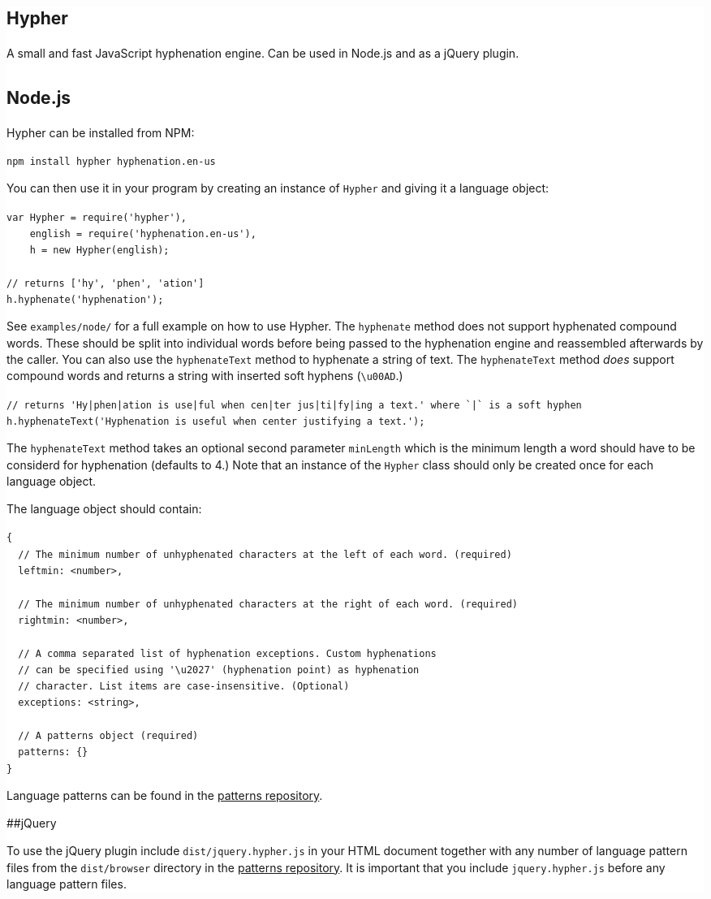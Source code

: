 ## Hypher

A small and fast JavaScript hyphenation engine. Can be used in Node.js and as a jQuery plugin.

## Node.js
Hypher can be installed from NPM:

    npm install hypher hyphenation.en-us

You can then use it in your program by creating an instance of `Hypher` and giving it a language object:

    var Hypher = require('hypher'),
        english = require('hyphenation.en-us'),
        h = new Hypher(english);

    // returns ['hy', 'phen', 'ation']
    h.hyphenate('hyphenation');

See `examples/node/` for a full example on how to use Hypher. The `hyphenate` method does not support hyphenated compound words. These should be split into individual words before being passed to the hyphenation engine and reassembled afterwards by the caller. You can also use the `hyphenateText` method to hyphenate a string of text. The `hyphenateText` method *does* support compound words and returns a string with inserted soft hyphens (`\u00AD`.)

    // returns 'Hy|phen|ation is use|ful when cen|ter jus|ti|fy|ing a text.' where `|` is a soft hyphen
    h.hyphenateText('Hyphenation is useful when center justifying a text.');

The `hyphenateText` method takes an optional second parameter `minLength` which is the minimum length a word should have to be considerd for hyphenation (defaults to 4.) Note that an instance of the `Hypher` class should only be created once for each language object.

The language object should contain:

    {
      // The minimum number of unhyphenated characters at the left of each word. (required)
      leftmin: <number>, 

      // The minimum number of unhyphenated characters at the right of each word. (required)
      rightmin: <number>,

      // A comma separated list of hyphenation exceptions. Custom hyphenations
      // can be specified using '\u2027' (hyphenation point) as hyphenation
      // character. List items are case-insensitive. (Optional)
      exceptions: <string>,

      // A patterns object (required)
      patterns: {}
    }

Language patterns can be found in the [patterns repository](https://github.com/bramstein/hyphenation-patterns).

##jQuery

To use the jQuery plugin include `dist/jquery.hypher.js` in your HTML document together with any number of language pattern files from the `dist/browser` directory in the [patterns repository](https://github.com/bramstein/hyphenation-patterns). It is important that you include `jquery.hypher.js` before any language pattern files.
